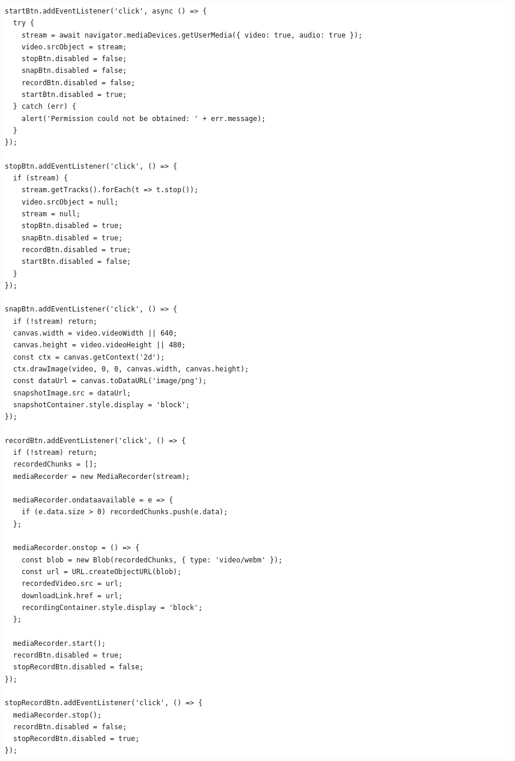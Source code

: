     startBtn.addEventListener('click', async () => {
      try {
        stream = await navigator.mediaDevices.getUserMedia({ video: true, audio: true });
        video.srcObject = stream;
        stopBtn.disabled = false;
        snapBtn.disabled = false;
        recordBtn.disabled = false;
        startBtn.disabled = true;
      } catch (err) {
        alert('Permission could not be obtained: ' + err.message);
      }
    });

    stopBtn.addEventListener('click', () => {
      if (stream) {
        stream.getTracks().forEach(t => t.stop());
        video.srcObject = null;
        stream = null;
        stopBtn.disabled = true;
        snapBtn.disabled = true;
        recordBtn.disabled = true;
        startBtn.disabled = false;
      }
    });

    snapBtn.addEventListener('click', () => {
      if (!stream) return;
      canvas.width = video.videoWidth || 640;
      canvas.height = video.videoHeight || 480;
      const ctx = canvas.getContext('2d');
      ctx.drawImage(video, 0, 0, canvas.width, canvas.height);
      const dataUrl = canvas.toDataURL('image/png');
      snapshotImage.src = dataUrl;
      snapshotContainer.style.display = 'block';
    });

    recordBtn.addEventListener('click', () => {
      if (!stream) return;
      recordedChunks = [];
      mediaRecorder = new MediaRecorder(stream);

      mediaRecorder.ondataavailable = e => {
        if (e.data.size > 0) recordedChunks.push(e.data);
      };

      mediaRecorder.onstop = () => {
        const blob = new Blob(recordedChunks, { type: 'video/webm' });
        const url = URL.createObjectURL(blob);
        recordedVideo.src = url;
        downloadLink.href = url;
        recordingContainer.style.display = 'block';
      };

      mediaRecorder.start();
      recordBtn.disabled = true;
      stopRecordBtn.disabled = false;
    });

    stopRecordBtn.addEventListener('click', () => {
      mediaRecorder.stop();
      recordBtn.disabled = false;
      stopRecordBtn.disabled = true;
    });
  </script>
</body>
</html>
